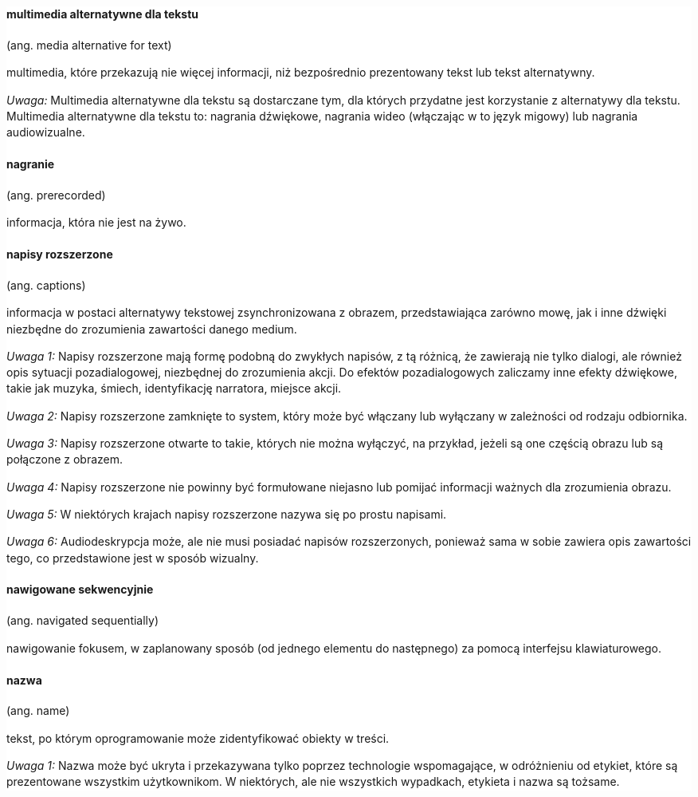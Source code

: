 
#### multimedia alternatywne dla tekstu
(ang. media alternative for text)

  multimedia, które przekazują nie więcej informacji, niż bezpośrednio prezentowany tekst lub tekst alternatywny.

  *Uwaga:* Multimedia alternatywne dla tekstu są dostarczane tym, dla których przydatne jest korzystanie z alternatywy dla tekstu. 
Multimedia alternatywne dla tekstu to: nagrania dźwiękowe, nagrania wideo (włączając w to język migowy) lub nagrania audiowizualne.

#### nagranie
(ang. prerecorded)

  informacja, która nie jest na żywo.


#### napisy rozszerzone
(ang. captions)

informacja w postaci alternatywy tekstowej zsynchronizowana z obrazem, przedstawiająca zarówno mowę, jak i inne dźwięki niezbędne do 
zrozumienia zawartości danego medium.

  *Uwaga 1:* Napisy rozszerzone mają formę podobną do zwykłych napisów, z tą różnicą, że zawierają nie tylko dialogi, ale również opis sytuacji pozadialogowej, niezbędnej do zrozumienia akcji. Do efektów pozadialogowych zaliczamy inne efekty dźwiękowe, takie jak muzyka, śmiech, identyfikację narratora, miejsce akcji.

  *Uwaga 2:* Napisy rozszerzone zamknięte to system, który może być włączany lub wyłączany w zależności od rodzaju odbiornika.

  *Uwaga 3:* Napisy rozszerzone otwarte to takie, których nie można wyłączyć, na przykład, jeżeli są one częścią obrazu lub są połączone z obrazem.

  *Uwaga 4:* Napisy rozszerzone nie powinny być formułowane niejasno lub pomijać informacji ważnych dla zrozumienia obrazu.

  *Uwaga 5:* W niektórych krajach napisy rozszerzone nazywa się po prostu napisami.

  *Uwaga 6:* Audiodeskrypcja może, ale nie musi posiadać napisów rozszerzonych, ponieważ sama w sobie zawiera opis zawartości tego, co przedstawione jest w sposób wizualny.


#### nawigowane sekwencyjnie
(ang. navigated sequentially)

  nawigowanie fokusem, w zaplanowany sposób (od jednego elementu do następnego) za pomocą interfejsu klawiaturowego.


#### nazwa
(ang. name)

  tekst, po którym oprogramowanie może zidentyfikować obiekty w treści.

  *Uwaga 1:* Nazwa może być ukryta i przekazywana tylko poprzez technologie wspomagające, w odróżnieniu od etykiet, które są prezentowane wszystkim użytkownikom. W niektórych, ale nie wszystkich wypadkach, etykieta i nazwa są tożsame.
